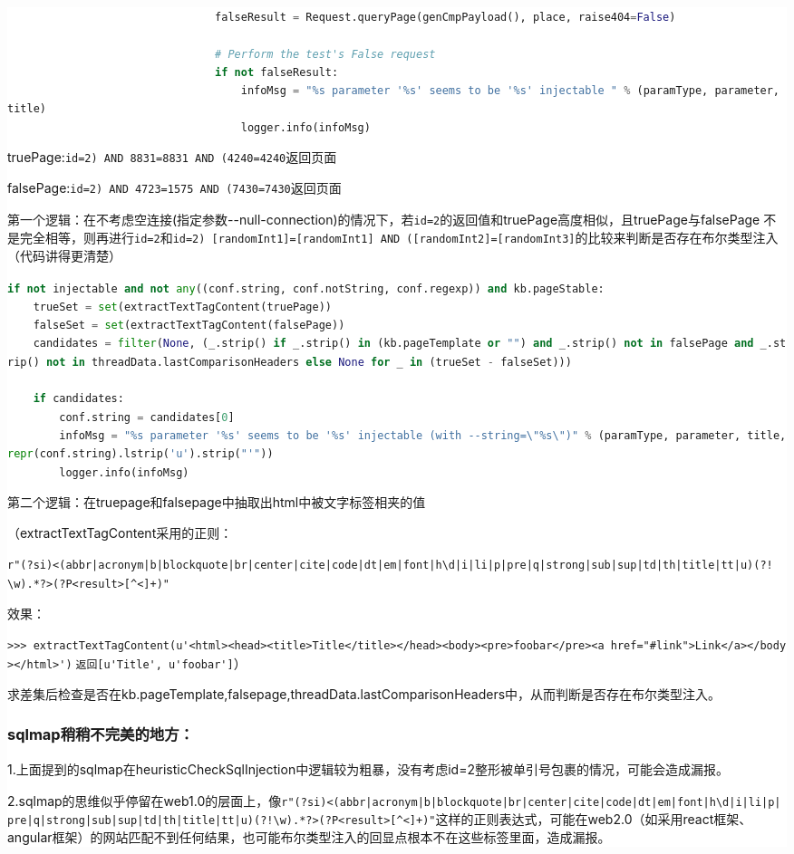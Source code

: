 ```python
                                falseResult = Request.queryPage(genCmpPayload(), place, raise404=False)

                                # Perform the test's False request
                                if not falseResult:
                                    infoMsg = "%s parameter '%s' seems to be '%s' injectable " % (paramType, parameter, title)
                                    logger.info(infoMsg)

```
 truePage:`id=2) AND 8831=8831 AND (4240=4240`返回页面

falsePage:`id=2) AND 4723=1575 AND (7430=7430`返回页面

第一个逻辑：在不考虑空连接(指定参数--null-connection)的情况下，若`id=2`的返回值和truePage高度相似，且truePage与falsePage 不是完全相等，则再进行`id=2`和`id=2) [randomInt1]=[randomInt1] AND ([randomInt2]=[randomInt3]`的比较来判断是否存在布尔类型注入（代码讲得更清楚）

```python
if not injectable and not any((conf.string, conf.notString, conf.regexp)) and kb.pageStable:
    trueSet = set(extractTextTagContent(truePage))
    falseSet = set(extractTextTagContent(falsePage))
    candidates = filter(None, (_.strip() if _.strip() in (kb.pageTemplate or "") and _.strip() not in falsePage and _.strip() not in threadData.lastComparisonHeaders else None for _ in (trueSet - falseSet)))

    if candidates:
        conf.string = candidates[0]
        infoMsg = "%s parameter '%s' seems to be '%s' injectable (with --string=\"%s\")" % (paramType, parameter, title, repr(conf.string).lstrip('u').strip("'"))
        logger.info(infoMsg)
```

第二个逻辑：在truepage和falsepage中抽取出html中被文字标签相夹的值

（extractTextTagContent采用的正则：

`r"(?si)<(abbr|acronym|b|blockquote|br|center|cite|code|dt|em|font|h\d|i|li|p|pre|q|strong|sub|sup|td|th|title|tt|u)(?!\w).*?>(?P<result>[^<]+)"`

效果：				

`>>> extractTextTagContent(u'<html><head><title>Title</title></head><body><pre>foobar</pre><a href="#link">Link</a></body></html>')`
				`返回[u'Title', u'foobar']`）

求差集后检查是否在kb.pageTemplate,falsepage,threadData.lastComparisonHeaders中，从而判断是否存在布尔类型注入。

### sqlmap稍稍不完美的地方：

1.上面提到的sqlmap在heuristicCheckSqlInjection中逻辑较为粗暴，没有考虑id=2整形被单引号包裹的情况，可能会造成漏报。

2.sqlmap的思维似乎停留在web1.0的层面上，像`r"(?si)<(abbr|acronym|b|blockquote|br|center|cite|code|dt|em|font|h\d|i|li|p|pre|q|strong|sub|sup|td|th|title|tt|u)(?!\w).*?>(?P<result>[^<]+)"`这样的正则表达式，可能在web2.0（如采用react框架、angular框架）的网站匹配不到任何结果，也可能布尔类型注入的回显点根本不在这些标签里面，造成漏报。


